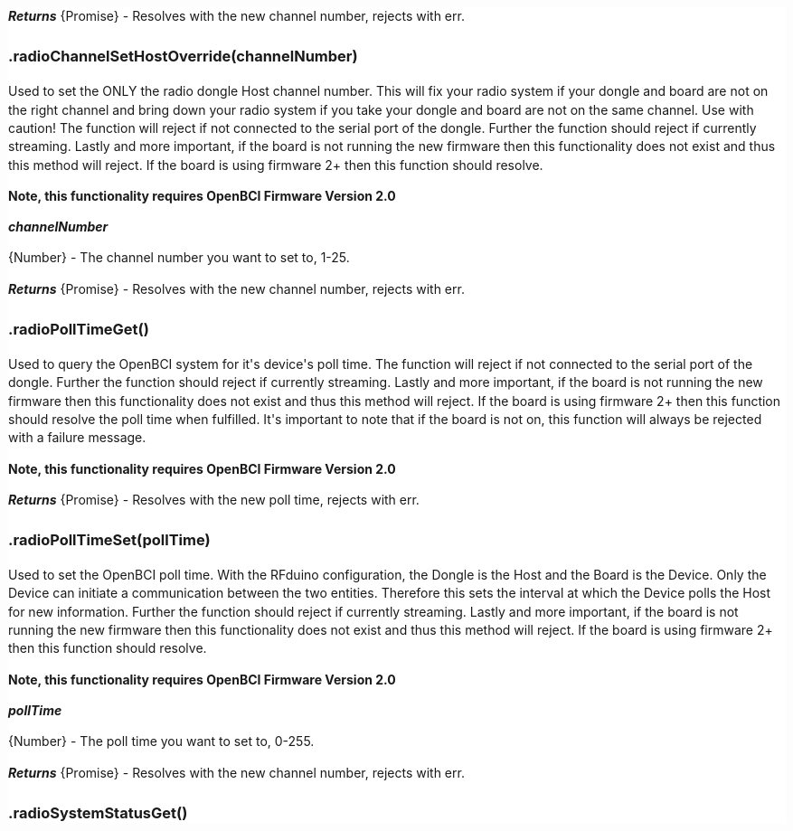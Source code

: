 **_Returns_** {Promise} - Resolves with the new channel number, rejects with err.

### <a name="method-radio-channel-set-host-override"></a> .radioChannelSetHostOverride(channelNumber)

Used to set the ONLY the radio dongle Host channel number. This will fix your radio system if your dongle and board are not on the right channel and bring down your radio system if you take your dongle and board are not on the same channel. Use with caution! The function will reject if not connected to the serial port of the dongle. Further the function should reject if currently streaming. Lastly and more important, if the board is not running the new firmware then this functionality does not exist and thus this method will reject. If the board is using firmware 2+ then this function should resolve.

**Note, this functionality requires OpenBCI Firmware Version 2.0**

**_channelNumber_**

{Number} - The channel number you want to set to, 1-25.

**_Returns_** {Promise} - Resolves with the new channel number, rejects with err.

### <a name="method-radio-poll-time-get"></a> .radioPollTimeGet()

Used to query the OpenBCI system for it's device's poll time. The function will reject if not connected to the serial port of the dongle. Further the function should reject if currently streaming. Lastly and more important, if the board is not running the new firmware then this functionality does not exist and thus this method will reject. If the board is using firmware 2+ then this function should resolve the poll time when fulfilled. It's important to note that if the board is not on, this function will always be rejected with a failure message.

**Note, this functionality requires OpenBCI Firmware Version 2.0**

**_Returns_** {Promise} - Resolves with the new poll time, rejects with err.

### <a name="method-radio-poll-time-set"></a> .radioPollTimeSet(pollTime)

Used to set the OpenBCI poll time. With the RFduino configuration, the Dongle is the Host and the Board is the Device. Only the Device can initiate a communication between the two entities. Therefore this sets the interval at which the Device polls the Host for new information. Further the function should reject if currently streaming. Lastly and more important, if the board is not running the new firmware then this functionality does not exist and thus this method will reject. If the board is using firmware 2+ then this function should resolve.

**Note, this functionality requires OpenBCI Firmware Version 2.0**

**_pollTime_**

{Number} - The poll time you want to set to, 0-255.

**_Returns_** {Promise} - Resolves with the new channel number, rejects with err.

### <a name="method-radio-system-status-get"></a> .radioSystemStatusGet()
